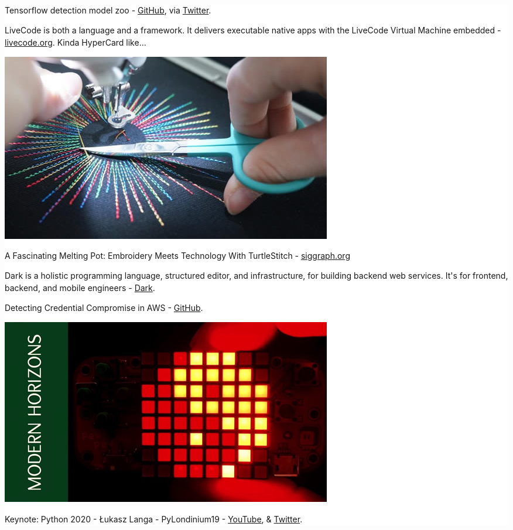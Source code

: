 Tensorflow detection model zoo - [GitHub](https://github.com/tensorflow/models/blob/master/research/object_detection/g3doc/detection_model_zoo.md), via [Twitter](https://twitter.com/EdjeElectronics/status/1158026000086601729).

LiveCode is both a language and a framework. It delivers executable native apps with the LiveCode Virtual Machine embedded - [livecode.org](https://livecode.org/). Kinda HyperCard like...

[![TurtleStitch](../assets/08062019/8619TurtleStitch.jpg)](https://blog.siggraph.org/2019/07/a-fascinating-melting-pot-embroidery-meets-technology-with-turtlestitch.html/)

A Fascinating Melting Pot: Embroidery Meets Technology With TurtleStitch - [siggraph.org](https://blog.siggraph.org/2019/07/a-fascinating-melting-pot-embroidery-meets-technology-with-turtlestitch.html/)

Dark is a holistic programming language, structured editor, and infrastructure, for building backend web services. It's for frontend, backend, and mobile engineers - [Dark](https://darklang.com/).

Detecting Credential Compromise in AWS - [GitHub](https://github.com/Netflix-Skunkworks/aws-credential-compromise-detection).

[![Keynote: Python 2020](../assets/08062019/8619python2020.jpg)](https://youtu.be/KDXhu4rxTNY)

Keynote: Python 2020 - Łukasz Langa - PyLondinium19 - [YouTube](https://youtu.be/KDXhu4rxTNY), & [Twitter](https://twitter.com/llanga/status/1156205626537779200).
